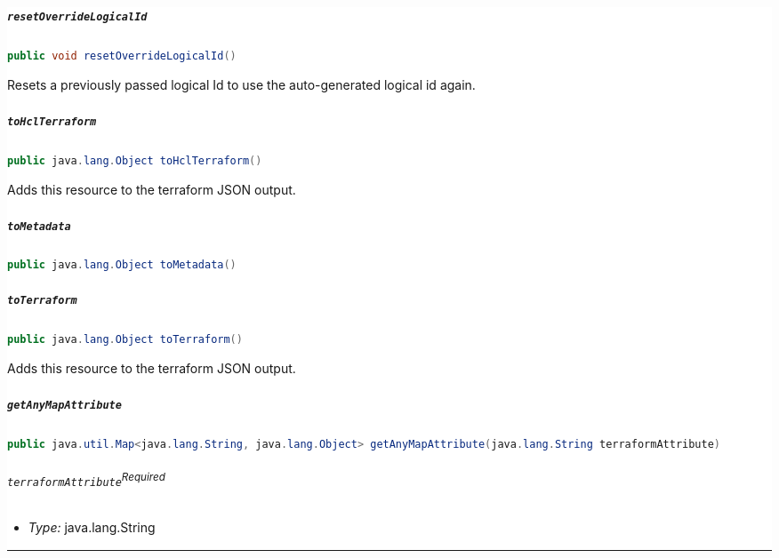 ##### `resetOverrideLogicalId` <a name="resetOverrideLogicalId" id="rhizo-co-terraform-provider-oci.dataOciCoreInstanceMaintenanceEvents.DataOciCoreInstanceMaintenanceEvents.resetOverrideLogicalId"></a>

```java
public void resetOverrideLogicalId()
```

Resets a previously passed logical Id to use the auto-generated logical id again.

##### `toHclTerraform` <a name="toHclTerraform" id="rhizo-co-terraform-provider-oci.dataOciCoreInstanceMaintenanceEvents.DataOciCoreInstanceMaintenanceEvents.toHclTerraform"></a>

```java
public java.lang.Object toHclTerraform()
```

Adds this resource to the terraform JSON output.

##### `toMetadata` <a name="toMetadata" id="rhizo-co-terraform-provider-oci.dataOciCoreInstanceMaintenanceEvents.DataOciCoreInstanceMaintenanceEvents.toMetadata"></a>

```java
public java.lang.Object toMetadata()
```

##### `toTerraform` <a name="toTerraform" id="rhizo-co-terraform-provider-oci.dataOciCoreInstanceMaintenanceEvents.DataOciCoreInstanceMaintenanceEvents.toTerraform"></a>

```java
public java.lang.Object toTerraform()
```

Adds this resource to the terraform JSON output.

##### `getAnyMapAttribute` <a name="getAnyMapAttribute" id="rhizo-co-terraform-provider-oci.dataOciCoreInstanceMaintenanceEvents.DataOciCoreInstanceMaintenanceEvents.getAnyMapAttribute"></a>

```java
public java.util.Map<java.lang.String, java.lang.Object> getAnyMapAttribute(java.lang.String terraformAttribute)
```

###### `terraformAttribute`<sup>Required</sup> <a name="terraformAttribute" id="rhizo-co-terraform-provider-oci.dataOciCoreInstanceMaintenanceEvents.DataOciCoreInstanceMaintenanceEvents.getAnyMapAttribute.parameter.terraformAttribute"></a>

- *Type:* java.lang.String

---
